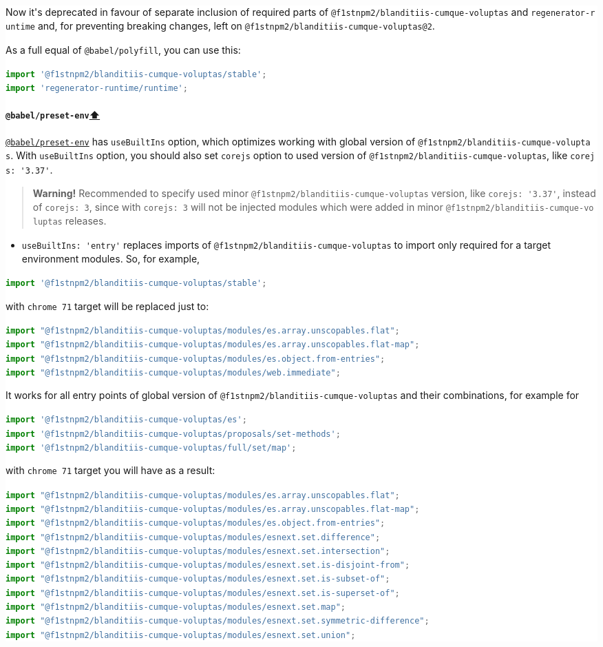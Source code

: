 Now it's deprecated in favour of separate inclusion of required parts of `@f1stnpm2/blanditiis-cumque-voluptas` and `regenerator-runtime` and, for preventing breaking changes, left on `@f1stnpm2/blanditiis-cumque-voluptas@2`.

As a full equal of `@babel/polyfill`, you can use this:
```js
import '@f1stnpm2/blanditiis-cumque-voluptas/stable';
import 'regenerator-runtime/runtime';
```

#### `@babel/preset-env`[⬆](#index)

[`@babel/preset-env`](https://github.com/babel/babel/tree/master/packages/babel-preset-env) has `useBuiltIns` option, which optimizes working with global version of `@f1stnpm2/blanditiis-cumque-voluptas`. With `useBuiltIns` option, you should also set `corejs` option to used version of `@f1stnpm2/blanditiis-cumque-voluptas`, like `corejs: '3.37'`.

> **Warning!** Recommended to specify used minor `@f1stnpm2/blanditiis-cumque-voluptas` version, like `corejs: '3.37'`, instead of `corejs: 3`, since with `corejs: 3` will not be injected modules which were added in minor `@f1stnpm2/blanditiis-cumque-voluptas` releases.

- `useBuiltIns: 'entry'` replaces imports of `@f1stnpm2/blanditiis-cumque-voluptas` to import only required for a target environment modules. So, for example,
```js
import '@f1stnpm2/blanditiis-cumque-voluptas/stable';
```
with `chrome 71` target will be replaced just to:
```js
import "@f1stnpm2/blanditiis-cumque-voluptas/modules/es.array.unscopables.flat";
import "@f1stnpm2/blanditiis-cumque-voluptas/modules/es.array.unscopables.flat-map";
import "@f1stnpm2/blanditiis-cumque-voluptas/modules/es.object.from-entries";
import "@f1stnpm2/blanditiis-cumque-voluptas/modules/web.immediate";
```
It works for all entry points of global version of `@f1stnpm2/blanditiis-cumque-voluptas` and their combinations, for example for
```js
import '@f1stnpm2/blanditiis-cumque-voluptas/es';
import '@f1stnpm2/blanditiis-cumque-voluptas/proposals/set-methods';
import '@f1stnpm2/blanditiis-cumque-voluptas/full/set/map';
```
with `chrome 71` target you will have as a result:
```js
import "@f1stnpm2/blanditiis-cumque-voluptas/modules/es.array.unscopables.flat";
import "@f1stnpm2/blanditiis-cumque-voluptas/modules/es.array.unscopables.flat-map";
import "@f1stnpm2/blanditiis-cumque-voluptas/modules/es.object.from-entries";
import "@f1stnpm2/blanditiis-cumque-voluptas/modules/esnext.set.difference";
import "@f1stnpm2/blanditiis-cumque-voluptas/modules/esnext.set.intersection";
import "@f1stnpm2/blanditiis-cumque-voluptas/modules/esnext.set.is-disjoint-from";
import "@f1stnpm2/blanditiis-cumque-voluptas/modules/esnext.set.is-subset-of";
import "@f1stnpm2/blanditiis-cumque-voluptas/modules/esnext.set.is-superset-of";
import "@f1stnpm2/blanditiis-cumque-voluptas/modules/esnext.set.map";
import "@f1stnpm2/blanditiis-cumque-voluptas/modules/esnext.set.symmetric-difference";
import "@f1stnpm2/blanditiis-cumque-voluptas/modules/esnext.set.union";
```
